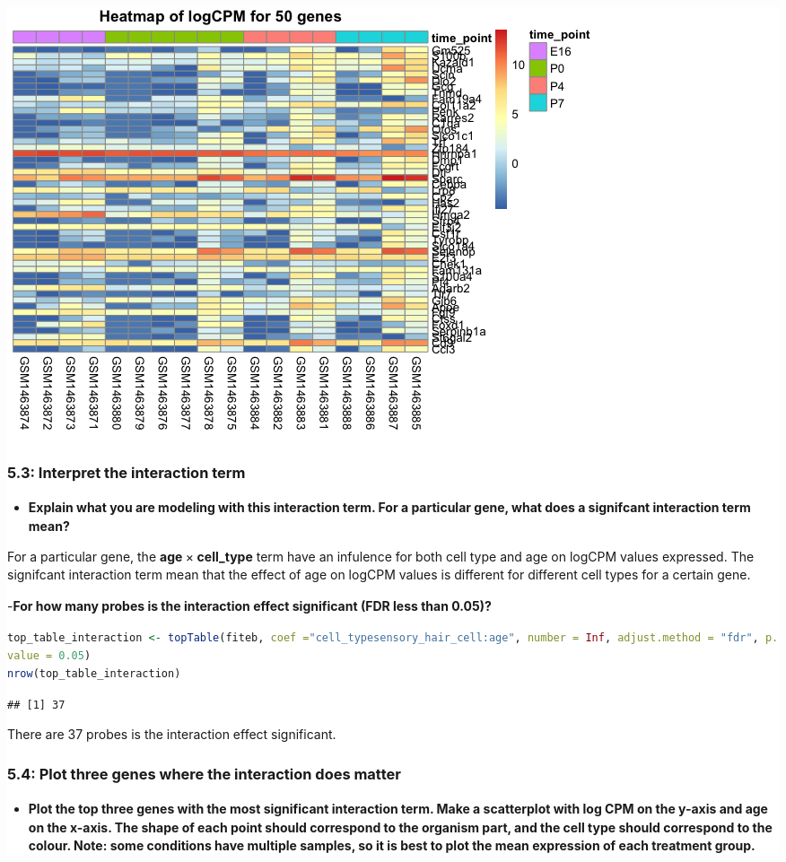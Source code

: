 ![](Assignment2_files/figure-markdown_github/unnamed-chunk-11-1.png)

### 5.3: Interpret the interaction term

-   **Explain what you are modeling with this interaction term. For a particular gene, what does a signifcant interaction term mean?**

For a particular gene, the **a****g****e** × **c****e****l****l****\_****t****y****p****e** term have an infulence for both cell type and age on logCPM values expressed. The signifcant interaction term mean that the effect of age on logCPM values is different for different cell types for a certain gene.

-**For how many probes is the interaction effect significant (FDR less than 0.05)?**

``` r
top_table_interaction <- topTable(fiteb, coef ="cell_typesensory_hair_cell:age", number = Inf, adjust.method = "fdr", p.value = 0.05)
nrow(top_table_interaction)
```

    ## [1] 37

There are 37 probes is the interaction effect significant.

### 5.4: Plot three genes where the interaction does matter

-   **Plot the top three genes with the most significant interaction term. Make a scatterplot with log CPM on the y-axis and age on the x-axis. The shape of each point should correspond to the organism part, and the cell type should correspond to the colour. Note: some conditions have multiple samples, so it is best to plot the mean expression of each treatment group.**

